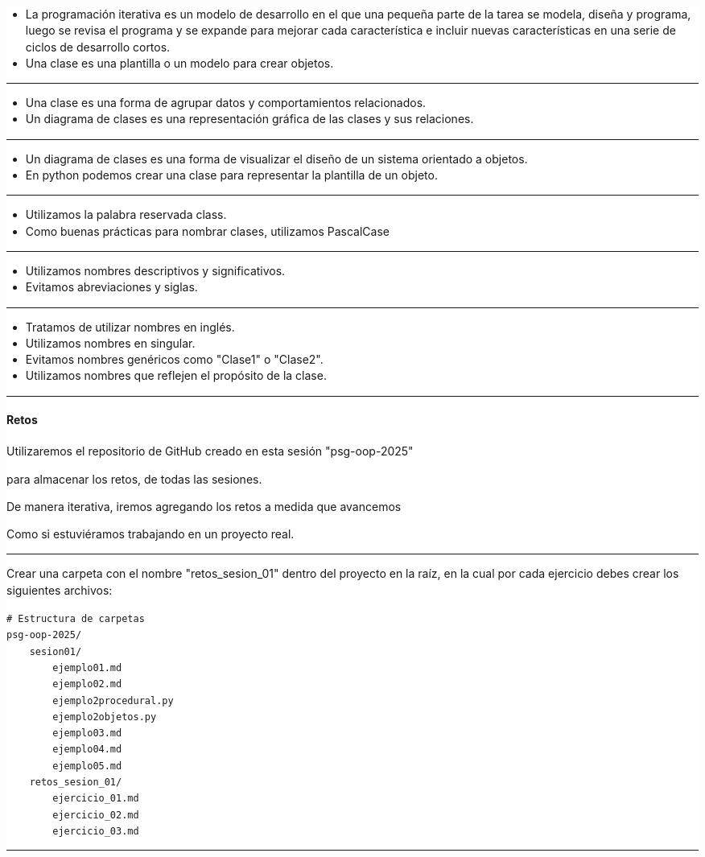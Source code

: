 - La programación iterativa es un modelo de desarrollo en el que una pequeña parte de la tarea se modela, diseña y programa, luego se revisa el programa y se expande para mejorar cada característica e incluir nuevas características en una serie de ciclos de desarrollo cortos.
- Una clase es una plantilla o un modelo para crear objetos.
---

- Una clase es una forma de agrupar datos y comportamientos relacionados.
- Un diagrama de clases es una representación gráfica de las clases y sus relaciones.

---
- Un diagrama de clases es una forma de visualizar el diseño de un sistema orientado a objetos.
- En python podemos crear una clase para representar la plantilla de un objeto.

---
- Utilizamos la palabra reservada class.
- Como buenas prácticas para nombrar clases, utilizamos PascalCase

---
- Utilizamos nombres descriptivos y significativos.
- Evitamos abreviaciones y siglas.

---
- Tratamos de utilizar nombres en inglés.
- Utilizamos nombres en singular.
- Evitamos nombres genéricos como "Clase1" o "Clase2".
- Utilizamos nombres que reflejen el propósito de la clase.



---
#### Retos

Utilizaremos el repositorio de GitHub creado en esta sesión "psg-oop-2025" 

para almacenar los retos, de todas las sesiones.

De manera iterativa, iremos agregando los retos a medida que avancemos

Como si estuviéramos trabajando en un proyecto real.

---

Crear una carpeta con el nombre "retos_sesion_01" dentro del proyecto en la raíz, en la cual por cada ejercicio debes crear los siguientes archivos:

```bash[1-2|11-14]
# Estructura de carpetas
psg-oop-2025/
    sesion01/
        ejemplo01.md
        ejemplo02.md
        ejemplo2procedural.py
        ejemplo2objetos.py
        ejemplo03.md
        ejemplo04.md
        ejemplo05.md
    retos_sesion_01/
        ejercicio_01.md
        ejercicio_02.md
        ejercicio_03.md
```

---